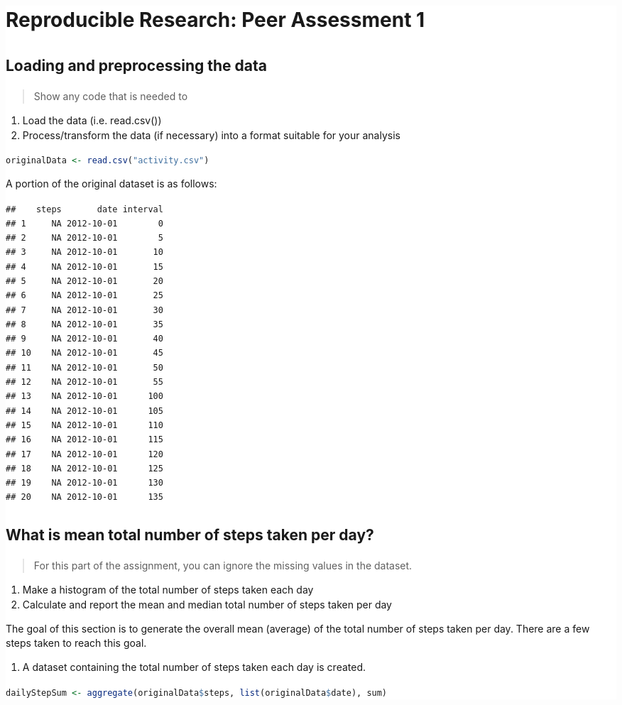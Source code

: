 # Reproducible Research: Peer Assessment 1


## Loading and preprocessing the data
>Show any code that is needed to
 1. Load the data (i.e. read.csv())
 2. Process/transform the data (if necessary) into a format suitable for your analysis


```r
originalData <- read.csv("activity.csv")
```


A portion of the original dataset is as follows:

```
##    steps       date interval
## 1     NA 2012-10-01        0
## 2     NA 2012-10-01        5
## 3     NA 2012-10-01       10
## 4     NA 2012-10-01       15
## 5     NA 2012-10-01       20
## 6     NA 2012-10-01       25
## 7     NA 2012-10-01       30
## 8     NA 2012-10-01       35
## 9     NA 2012-10-01       40
## 10    NA 2012-10-01       45
## 11    NA 2012-10-01       50
## 12    NA 2012-10-01       55
## 13    NA 2012-10-01      100
## 14    NA 2012-10-01      105
## 15    NA 2012-10-01      110
## 16    NA 2012-10-01      115
## 17    NA 2012-10-01      120
## 18    NA 2012-10-01      125
## 19    NA 2012-10-01      130
## 20    NA 2012-10-01      135
```


## What is mean total number of steps taken per day?
>For this part of the assignment, you can ignore the missing values in the dataset.
 1. Make a histogram of the total number of steps taken each day
 2. Calculate and report the mean and median total number of steps taken per day

The goal of this section is to generate the overall mean (average) of the total number of steps taken per day.
There are a few steps taken to reach this goal.

1. A dataset containing the total number of steps taken each day is created.

  
  ```r
  dailyStepSum <- aggregate(originalData$steps, list(originalData$date), sum)
  ```
